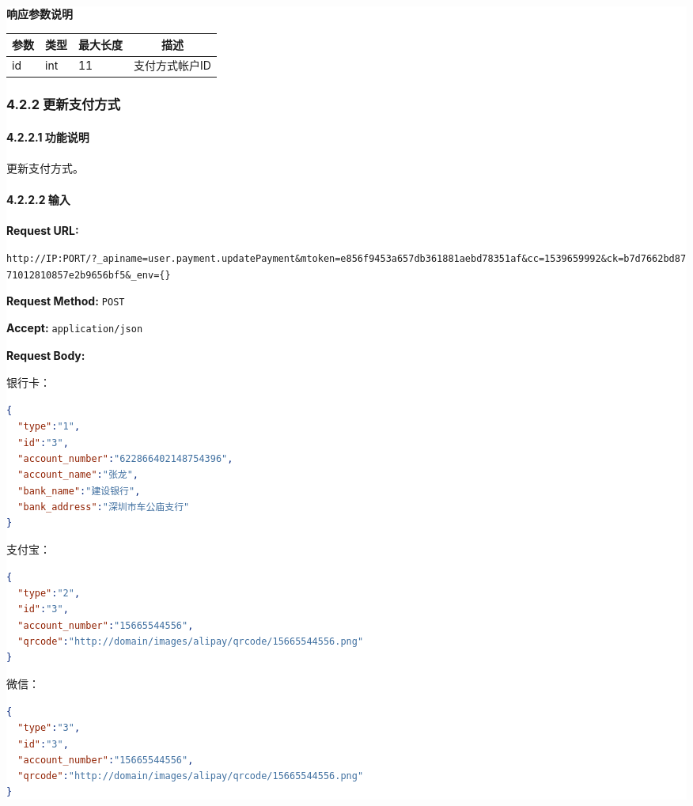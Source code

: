 **响应参数说明**

| 参数       | 类型   | 最大长度 | 描述                   |
| -------------- | ------ | ----- | ------------------------ |
| id | int | 11    | 支付方式帐户ID              |



### <a name='422-update-payment'>4.2.2  更新支付方式</a>

#### <a name='4221-function-description'>4.2.2.1  功能说明</a>
更新支付方式。

#### <a name='4222-input'>4.2.2.2  输入</a>

**Request URL:**

```http
http://IP:PORT/?_apiname=user.payment.updatePayment&mtoken=e856f9453a657db361881aebd78351af&cc=1539659992&ck=b7d7662bd8771012810857e2b9656bf5&_env={}
```

**Request Method:** `POST`

**Accept:** `application/json`

**Request Body:**

银行卡：

```json
{
  "type":"1",
  "id":"3",
  "account_number":"622866402148754396",
  "account_name":"张龙",
  "bank_name":"建设银行",
  "bank_address":"深圳市车公庙支行"
}
```
支付宝：
```json
{
  "type":"2",
  "id":"3",
  "account_number":"15665544556",
  "qrcode":"http://domain/images/alipay/qrcode/15665544556.png"
}
```

微信：
```json
{
  "type":"3",
  "id":"3",
  "account_number":"15665544556",
  "qrcode":"http://domain/images/alipay/qrcode/15665544556.png"
}
```

